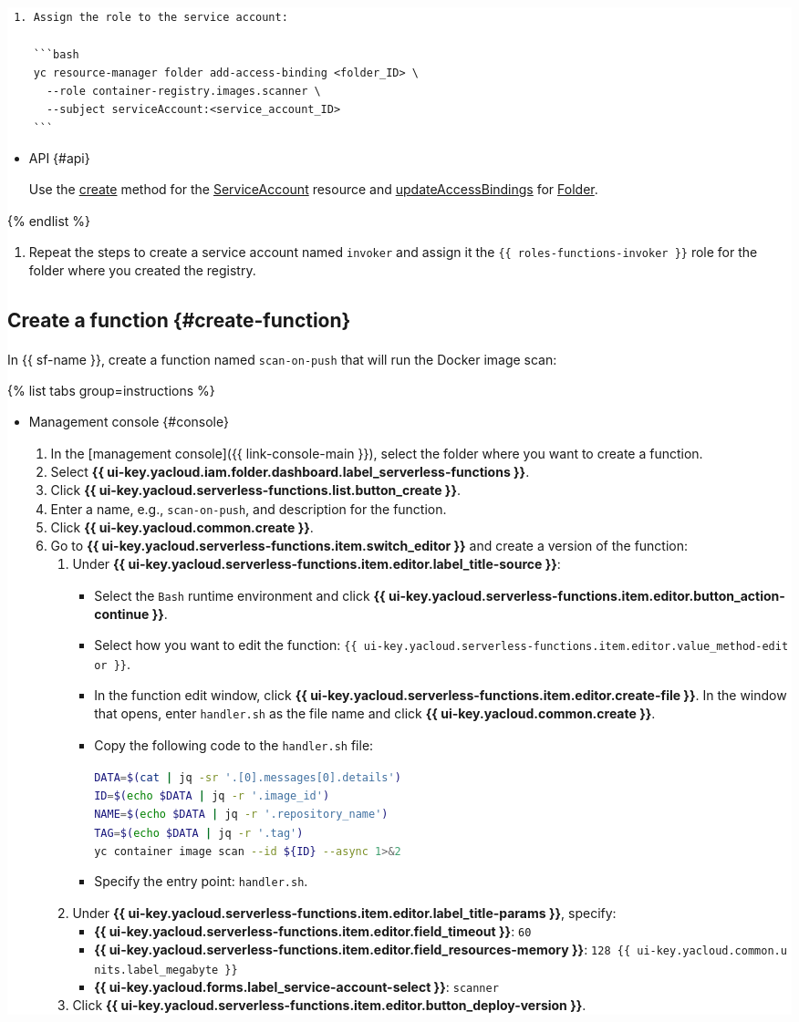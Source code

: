      1. Assign the role to the service account:

        ```bash
        yc resource-manager folder add-access-binding <folder_ID> \
          --role container-registry.images.scanner \
          --subject serviceAccount:<service_account_ID>
        ```

   - API {#api}

     Use the [create](../../../iam/api-ref/ServiceAccount/create.md) method for the [ServiceAccount](../../../iam/api-ref/ServiceAccount/) resource and [updateAccessBindings](../../../resource-manager/api-ref/Folder/updateAccessBindings.md) for [Folder](../../../resource-manager/api-ref/Folder/).

   {% endlist %}

1. Repeat the steps to create a service account named `invoker` and assign it the `{{ roles-functions-invoker }}` role for the folder where you created the registry.

## Create a function {#create-function}

In {{ sf-name }}, create a function named `scan-on-push` that will run the Docker image scan:

{% list tabs group=instructions %}

- Management console {#console}

  1. In the [management console]({{ link-console-main }}), select the folder where you want to create a function.
  1. Select **{{ ui-key.yacloud.iam.folder.dashboard.label_serverless-functions }}**.
  1. Click **{{ ui-key.yacloud.serverless-functions.list.button_create }}**.
  1. Enter a name, e.g., `scan-on-push`, and description for the function.
  1. Click **{{ ui-key.yacloud.common.create }}**.
  1. Go to **{{ ui-key.yacloud.serverless-functions.item.switch_editor }}** and create a version of the function:
     1. Under **{{ ui-key.yacloud.serverless-functions.item.editor.label_title-source }}**:
        * Select the `Bash` runtime environment and click **{{ ui-key.yacloud.serverless-functions.item.editor.button_action-continue }}**.
        * Select how you want to edit the function: `{{ ui-key.yacloud.serverless-functions.item.editor.value_method-editor }}`.
        * In the function edit window, click **{{ ui-key.yacloud.serverless-functions.item.editor.create-file }}**. In the window that opens, enter `handler.sh` as the file name and click **{{ ui-key.yacloud.common.create }}**.
        * Copy the following code to the `handler.sh` file:

          ```bash
          DATA=$(cat | jq -sr '.[0].messages[0].details')
          ID=$(echo $DATA | jq -r '.image_id')
          NAME=$(echo $DATA | jq -r '.repository_name')
          TAG=$(echo $DATA | jq -r '.tag')
          yc container image scan --id ${ID} --async 1>&2
          ```

        * Specify the entry point: `handler.sh`.
     1. Under **{{ ui-key.yacloud.serverless-functions.item.editor.label_title-params }}**, specify:
        * **{{ ui-key.yacloud.serverless-functions.item.editor.field_timeout }}**: `60`
        * **{{ ui-key.yacloud.serverless-functions.item.editor.field_resources-memory }}**: `128 {{ ui-key.yacloud.common.units.label_megabyte }}`
        * **{{ ui-key.yacloud.forms.label_service-account-select }}**: `scanner`
     1. Click **{{ ui-key.yacloud.serverless-functions.item.editor.button_deploy-version }}**.
